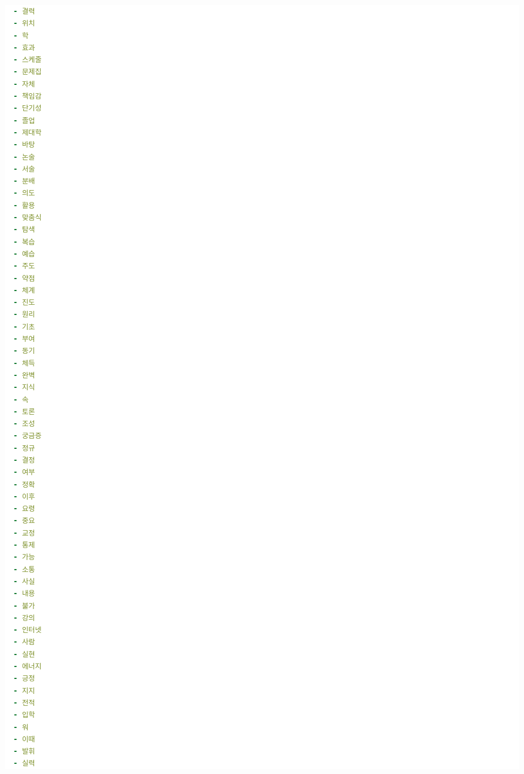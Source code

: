 ```yaml
  - 결력
  - 위치
  - 학
  - 효과
  - 스케줄
  - 문제집
  - 자체
  - 책임감
  - 단기성
  - 졸업
  - 제대학
  - 바탕
  - 논술
  - 서술
  - 분배
  - 의도
  - 활용
  - 맞춤식
  - 탐색
  - 복습
  - 예습
  - 주도
  - 약점
  - 체계
  - 진도
  - 원리
  - 기초
  - 부여
  - 동기
  - 체득
  - 완벽
  - 지식
  - 속
  - 토론
  - 조성
  - 궁금증
  - 정규
  - 결정
  - 여부
  - 정확
  - 이후
  - 요령
  - 중요
  - 교정
  - 통제
  - 가능
  - 소통
  - 사실
  - 내용
  - 불가
  - 강의
  - 인터넷
  - 사람
  - 실현
  - 에너지
  - 긍정
  - 지지
  - 전적
  - 입학
  - 워
  - 이때
  - 발휘
  - 실력
```